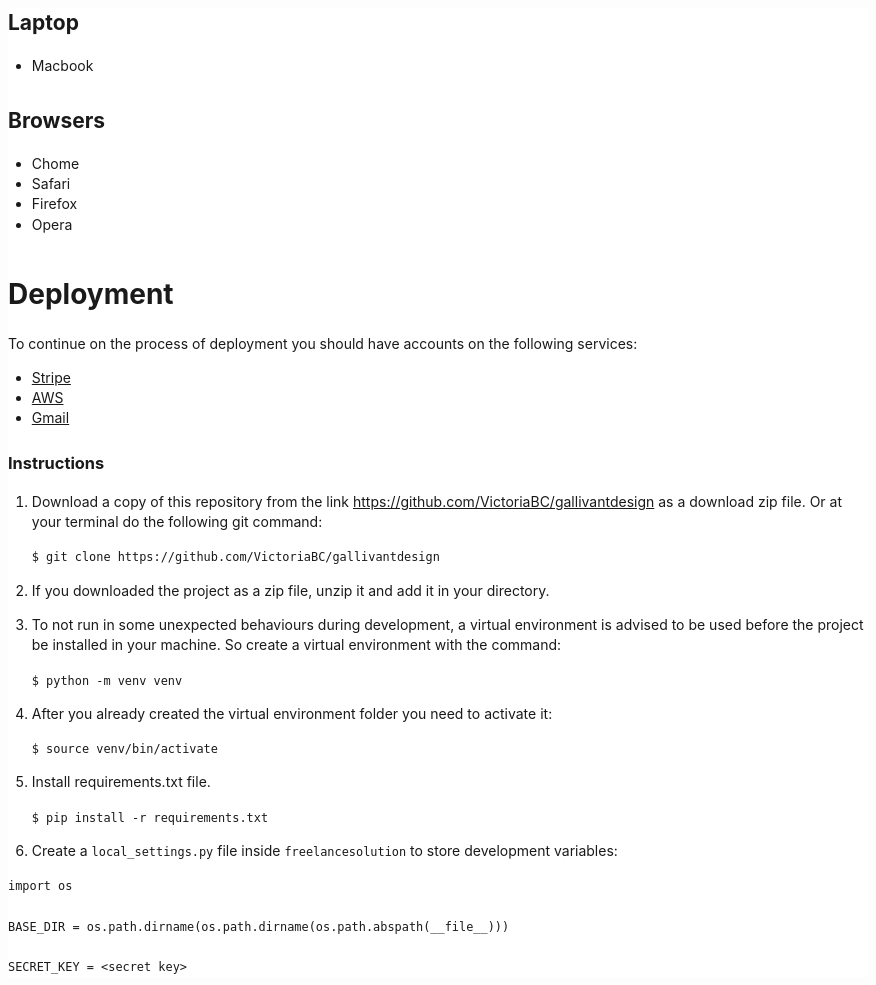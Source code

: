 ## Laptop
  - Macbook

## Browsers
  - Chome
  - Safari
  - Firefox
  - Opera


# Deployment

To continue on the process of deployment you should have accounts on the following services:

  - [Stripe](https://stripe.com/ie)
  - [AWS](https://aws.amazon.com/s3/)
  - [Gmail](https://gmail.com)

### Instructions
  1. Download a copy of this repository from the link https://github.com/VictoriaBC/gallivantdesign as a download zip file. Or at your terminal do the following git command:

      ```
      $ git clone https://github.com/VictoriaBC/gallivantdesign

      ```
  2. If you downloaded the project as a zip file, unzip it and add it in your directory.

  3. To not run in some unexpected behaviours during development, a virtual environment is advised to be used before the project be installed in your machine. So create a virtual environment with the command:

      ```
     $ python -m venv venv
      ```
  4. After you already created the virtual environment folder you need to activate it:

      ```
      $ source venv/bin/activate
      ```
  5. Install requirements.txt file.

      ```
      $ pip install -r requirements.txt
      ```
  6. Create a `local_settings.py` file inside `freelancesolution` to store development variables:
     ```
    import os

    BASE_DIR = os.path.dirname(os.path.dirname(os.path.abspath(__file__)))

    SECRET_KEY = <secret key>
